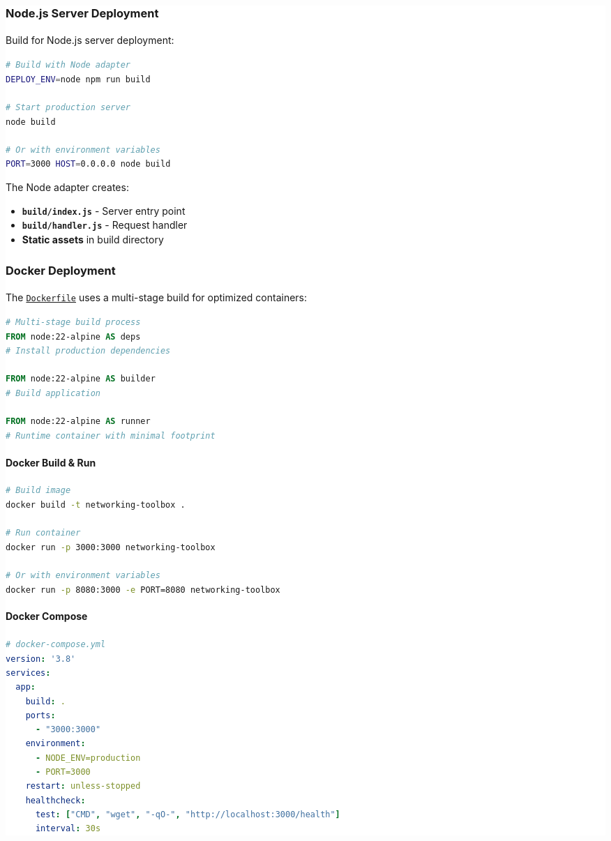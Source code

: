 ### Node.js Server Deployment

Build for Node.js server deployment:

```bash
# Build with Node adapter
DEPLOY_ENV=node npm run build

# Start production server
node build

# Or with environment variables
PORT=3000 HOST=0.0.0.0 node build
```

The Node adapter creates:
- **`build/index.js`** - Server entry point
- **`build/handler.js`** - Request handler
- **Static assets** in build directory

### Docker Deployment

The [`Dockerfile`](https://github.com/Lissy93/networking-toolbox/blob/main/Dockerfile) uses a multi-stage build for optimized containers:

```dockerfile
# Multi-stage build process
FROM node:22-alpine AS deps
# Install production dependencies

FROM node:22-alpine AS builder
# Build application

FROM node:22-alpine AS runner
# Runtime container with minimal footprint
```

#### Docker Build & Run

```bash
# Build image
docker build -t networking-toolbox .

# Run container
docker run -p 3000:3000 networking-toolbox

# Or with environment variables
docker run -p 8080:3000 -e PORT=8080 networking-toolbox
```

#### Docker Compose

```yaml
# docker-compose.yml
version: '3.8'
services:
  app:
    build: .
    ports:
      - "3000:3000"
    environment:
      - NODE_ENV=production
      - PORT=3000
    restart: unless-stopped
    healthcheck:
      test: ["CMD", "wget", "-qO-", "http://localhost:3000/health"]
      interval: 30s
```
